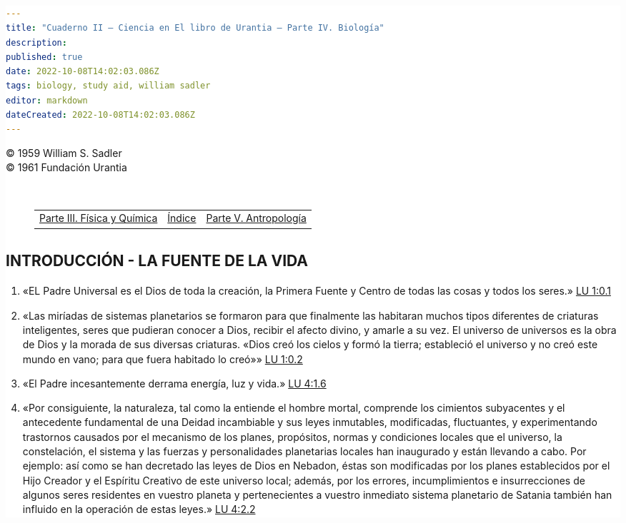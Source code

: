 ```yaml
---
title: "Cuaderno II — Ciencia en El libro de Urantia — Parte IV. Biología"
description: 
published: true
date: 2022-10-08T14:02:03.086Z
tags: biology, study aid, william sadler
editor: markdown
dateCreated: 2022-10-08T14:02:03.086Z
---
```


<p class="v-card v-sheet theme--light grey lighten-3 px-2">© 1959 William S. Sadler<br>© 1961 Fundación Urantia</p>

<br>

<figure class="table chapter-navigator">
	<table>
		<tbody>
			<tr>
				<td><a href="/es/article/William_S_Sadler/Workbook_2_Science/3"><span class="mdi mdi-arrow-left-drop-circle"></span><span class="pl-2">Parte III. Física y Química</span></a></td>
				<td><a href="/es/article/William_S_Sadler/Workbook_2_Science#índice"><span class="mdi mdi-book-open-variant"></span><span class="pl-2">Índice</span></a></td>
				<td><a href="/es/article/William_S_Sadler/Workbook_2_Science/5"><span class="pr-2">Parte V. Antropología</span><span class="mdi mdi-arrow-right-drop-circle"></span></a></td>
			</tr>
		</tbody>
	</table>
</figure>

## INTRODUCCIÓN - LA FUENTE DE LA VIDA

1. «EL Padre Universal es el Dios de toda la creación, la Primera Fuente y Centro de todas las cosas y todos los seres.» [LU 1:0.1](/es/The_Urantia_Book/1#p0_1)

2. «Las miríadas de sistemas planetarios se formaron para que finalmente las habitaran muchos tipos diferentes de criaturas inteligentes, seres que pudieran conocer a Dios, recibir el afecto divino, y amarle a su vez. El universo de universos es la obra de Dios y la morada de sus diversas criaturas. «Dios creó los cielos y formó la tierra; estableció el universo y no creó este mundo en vano; para que fuera habitado lo creó»» [LU 1:0.2](/es/The_Urantia_Book/1#p0_2)

3. «El Padre incesantemente derrama energía, luz y vida.» [LU 4:1.6](/es/The_Urantia_Book/4#p1_6)

4. «Por consiguiente, la naturaleza, tal como la entiende el hombre mortal, comprende los cimientos subyacentes y el antecedente fundamental de una Deidad incambiable y sus leyes inmutables, modificadas, fluctuantes, y experimentando trastornos causados por el mecanismo de los planes, propósitos, normas y condiciones locales que el universo, la constelación, el sistema y las fuerzas y personalidades planetarias locales han inaugurado y están llevando a cabo. Por ejemplo: así como se han decretado las leyes de Dios en Nebadon, éstas son modificadas por los planes establecidos por el Hijo Creador y el Espíritu Creativo de este universo local; además, por los errores, incumplimientos e insurrecciones de algunos seres residentes en vuestro planeta y pertenecientes a vuestro inmediato sistema planetario de Satania también han influido en la operación de estas leyes.» [LU 4:2.2](/es/The_Urantia_Book/4#p2_2)
